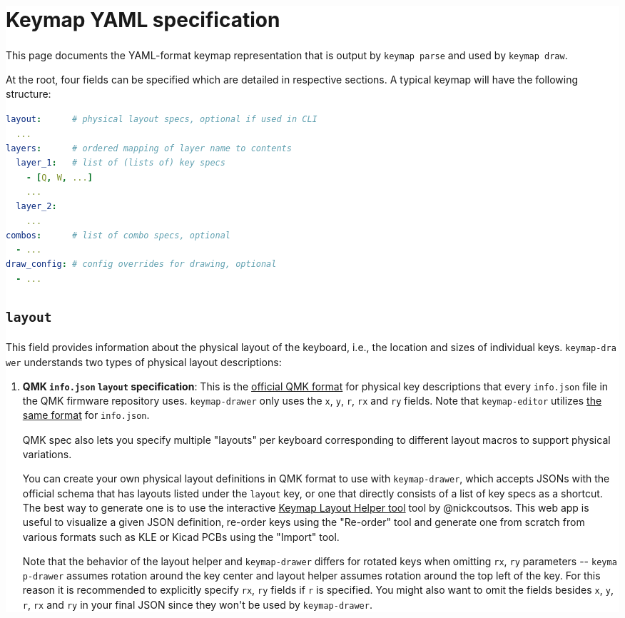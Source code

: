 # Keymap YAML specification

This page documents the YAML-format keymap representation that is output by `keymap parse` and used by `keymap draw`.

At the root, four fields can be specified which are detailed in respective sections. A typical keymap will have the following structure:

```yaml
layout:      # physical layout specs, optional if used in CLI
  ...
layers:      # ordered mapping of layer name to contents
  layer_1:   # list of (lists of) key specs
    - [Q, W, ...]
    ...
  layer_2:
    ...
combos:      # list of combo specs, optional
  - ...
draw_config: # config overrides for drawing, optional
  - ...
```

## `layout`

This field provides information about the physical layout of the keyboard, i.e., the location and sizes of individual keys.
`keymap-drawer` understands two types of physical layout descriptions:

1. **QMK `info.json` `layout` specification**:
   This is the [official QMK format](https://docs.qmk.fm/#/reference_info_json?id=layout-format) for physical key descriptions
   that every `info.json` file in the QMK firmware repository uses. `keymap-drawer` only uses the `x`, `y`, `r`, `rx` and `ry` fields.
   Note that `keymap-editor` utilizes [the same format](https://github.com/nickcoutsos/keymap-editor/wiki/Defining-keyboard-layouts) for `info.json`.

   QMK spec also lets you specify multiple "layouts" per keyboard corresponding to different layout macros to support physical variations.

   You can create your own physical layout definitions in QMK format to use with `keymap-drawer`, which accepts JSONs with the official schema that
   has layouts listed under the `layout` key, or one that directly consists of a list of key specs as a shortcut. The best way to generate one is to use
   the interactive [Keymap Layout Helper tool](https://nickcoutsos.github.io/keymap-layout-tools/) tool by @nickcoutsos. This web app is useful to
   visualize a given JSON definition, re-order keys using the "Re-order" tool and generate one from scratch from various formats such as KLE or Kicad
   PCBs using the "Import" tool.

   Note that the behavior of the layout helper and `keymap-drawer` differs for rotated keys when omitting `rx`, `ry` parameters --
   `keymap-drawer` assumes rotation around the key center and layout helper assumes rotation around the top left of the key.
   For this reason it is recommended to explicitly specify `rx`, `ry` fields if `r` is specified. You might also want to omit the fields
   besides `x`, `y`, `r`, `rx` and `ry` in your final JSON since they won't be used by `keymap-drawer`.


[^1]: Corresponding to bottom row arrangements of a single `2u` key, or two neighboring `2u` keys, respectively.
[^2]: You can prevent line breaks by using double spaces `"  "` to denote a single non-breaking space.
[^3]: Text styling can be overridden in the SVG config using the `"tap"`, `"hold"` and `"shifted"` classes if desired.
[^4]: Key indices start from `0` on the first key position and increase by columns and then rows, corresponding to their ordering in the `layers` field. This matches the `key-positions` property in ZMK combo definitions.
[^5]: Just like for keys in a layer under the `layers` field, `key` field can be specified with a string value as a shortcut, or a mapping (where the `type` field will be ignored).
[^6]: The default value of empty list corresponds to all layers in the keymap, similar to the `layers` property in ZMK.